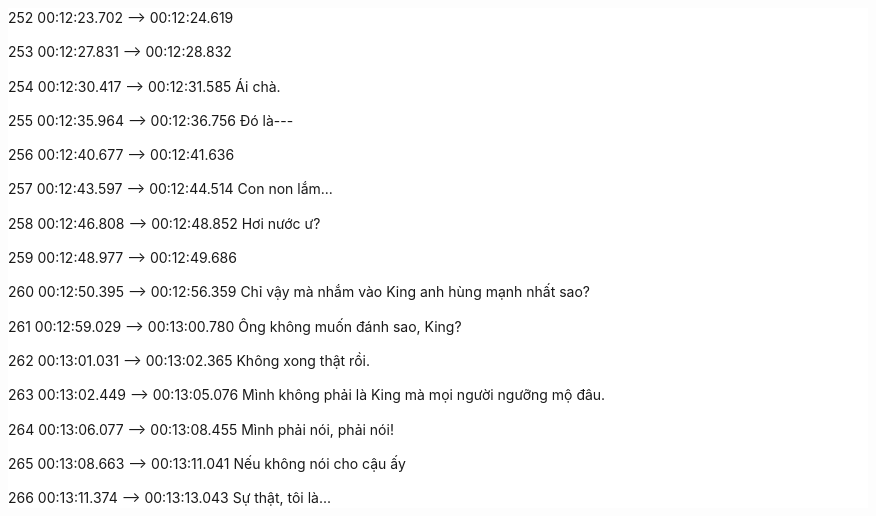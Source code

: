 
252
00:12:23.702 --> 00:12:24.619


253
00:12:27.831 --> 00:12:28.832


254
00:12:30.417 --> 00:12:31.585
Ái chà.

255
00:12:35.964 --> 00:12:36.756
Đó là---

256
00:12:40.677 --> 00:12:41.636


257
00:12:43.597 --> 00:12:44.514
Con non lắm...

258
00:12:46.808 --> 00:12:48.852
Hơi nước ư?

259
00:12:48.977 --> 00:12:49.686


260
00:12:50.395 --> 00:12:56.359
Chỉ vậy mà nhắm vào King anh hùng mạnh nhất sao?

261
00:12:59.029 --> 00:13:00.780
Ông không muốn đánh sao, King?

262
00:13:01.031 --> 00:13:02.365
Không xong thật rồi.

263
00:13:02.449 --> 00:13:05.076
Mình không phải là King mà mọi người ngưỡng mộ đâu.

264
00:13:06.077 --> 00:13:08.455
Mình phải nói, phải nói!

265
00:13:08.663 --> 00:13:11.041
Nếu không nói cho cậu ấy

266
00:13:11.374 --> 00:13:13.043
Sự thật, tôi là...
